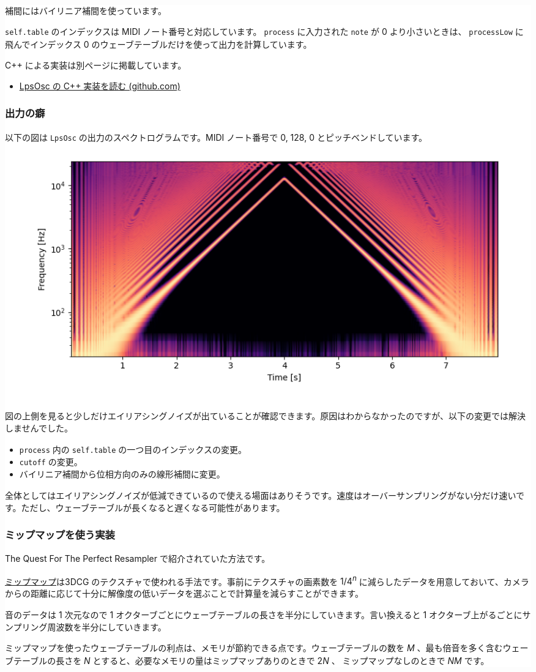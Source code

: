 補間にはバイリニア補間を使っています。

`self.table` のインデックスは MIDI ノート番号と対応しています。 `process` に入力された `note` が 0 より小さいときは、 `processLow` に飛んでインデックス 0 のウェーブテーブルだけを使って出力を計算しています。

C++ による実装は別ページに掲載しています。

- [LpsOsc の C++ 実装を読む (github.com)](https://github.com/ryukau/filter_notes/blob/f466fff89bb16ce29d9a2e0cbf7d538e0a8be7f8/wavetable_pitchbend/cpp/bench/bench.cpp#L460)

### 出力の癖
以下の図は `LpsOsc` の出力のスペクトログラムです。MIDI ノート番号で 0, 128, 0 とピッチベンドしています。

<figure>
<img src="img/LpsOsc.png" alt="Spectrogram of an output of wavetable oscillator without oversampling." style="padding-bottom: 12px;"/>
</figure>

図の上側を見ると少しだけエイリアシングノイズが出ていることが確認できます。原因はわからなかったのですが、以下の変更では解決しませんでした。

- `process` 内の `self.table` の一つ目のインデックスの変更。
- `cutoff` の変更。
- バイリニア補間から位相方向のみの線形補間に変更。

全体としてはエイリアシングノイズが低減できているので使える場面はありそうです。速度はオーバーサンプリングがない分だけ速いです。ただし、ウェーブテーブルが長くなると遅くなる可能性があります。

### ミップマップを使う実装
The Quest For The Perfect Resampler で紹介されていた方法です。

[ミップマップ](https://en.wikipedia.org/wiki/Mipmap)は3DCG のテクスチャで使われる手法です。事前にテクスチャの画素数を $1/4^n$ に減らしたデータを用意しておいて、カメラからの距離に応じて十分に解像度の低いデータを選ぶことで計算量を減らすことができます。

音のデータは 1 次元なので 1 オクターブごとにウェーブテーブルの長さを半分にしていきます。言い換えると 1 オクターブ上がるごとにサンプリング周波数を半分にしていきます。

ミップマップを使ったウェーブテーブルの利点は、メモリが節約できる点です。ウェーブテーブルの数を $M$ 、最も倍音を多く含むウェーブテーブルの長さを $N$ とすると、必要なメモリの量はミップマップありのときで $2N$ 、 ミップマップなしのときで $NM$ です。
